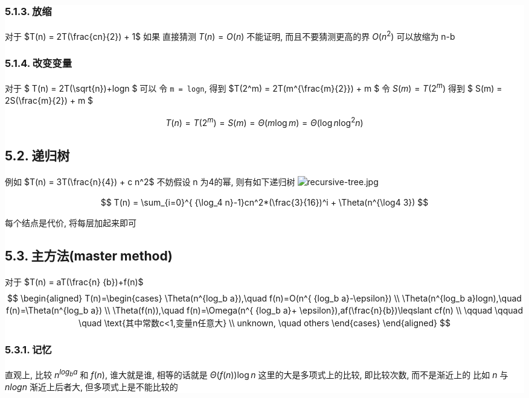 <a id="markdown-513-放缩" name="513-放缩"></a>
### 5.1.3. 放缩
对于 $T(n) = 2T(\frac{cn}{2}) + 1$
如果 直接猜测 $T(n) =  O (n)$ 不能证明, 
而且不要猜测更高的界 $O (n^2)$
可以放缩为 n-b

<a id="markdown-514-改变变量" name="514-改变变量"></a>
### 5.1.4. 改变变量
对于 $ T(n) = 2T(\sqrt{n})+logn $
可以 令 `m = logn`, 得到
$T(2^m) = 2T(m^{\frac{m}{2}}) + m $
令 $S(m) = T(2^m)$
得到 $ S(m) = 2S(\frac{m}{2}) + m $

$$T(n)=T(2^m)=S(m)=\Theta(m\log m)=\Theta(\log n \log^2 n)$$

<a id="markdown-52-递归树" name="52-递归树"></a>
## 5.2. 递归树
例如 $T(n) = 3T(\frac{n}{4}) + c n^2$
不妨假设 n 为4的幂, 则有如下递归树
![recursive-tree.jpg](https://raw.githubusercontent.com/mbinary/mbinary.github.io/hexo/source/images/recursive-tree.jpg.png)

$$
T(n) = \sum_{i=0}^{ {\log_4 n}-1}cn^2*(\frac{3}{16})^i + \Theta(n^{\log4 3})
$$


每个结点是代价, 将每层加起来即可

<a id="markdown-53-主方法master-method" name="53-主方法master-method"></a>
## 5.3. 主方法(master method)
对于 $T(n) = aT(\frac{n} {b})+f(n)$
$$
\begin{aligned}
T(n)=\begin{cases}
\Theta(n^{log_b a}),\quad f(n)=O(n^{ {log_b a}-\epsilon})   \\
\Theta(n^{log_b a}logn),\quad  f(n)=\Theta(n^{log_b a})   \\
\Theta(f(n)),\quad f(n)=\Omega(n^{ {log_b a}+ \epsilon}),af(\frac{n}{b})\leqslant cf(n)  \\
\qquad \qquad \quad  \text{其中常数c<1,变量n任意大}    \\
unknown, \quad others
\end{cases}
\end{aligned}
$$
<a id="markdown-531-记忆" name="531-记忆"></a>
### 5.3.1. 记忆
直观上, 比较 $n^{log_b a}$ 和 $f(n)$, 谁大就是谁, 
相等的话就是 $\Theta(f(n))\log n$
这里的大是多项式上的比较, 即比较次数, 而不是渐近上的
比如 $n$ 与 $nlogn$ 渐近上后者大, 但多项式上是不能比较的

